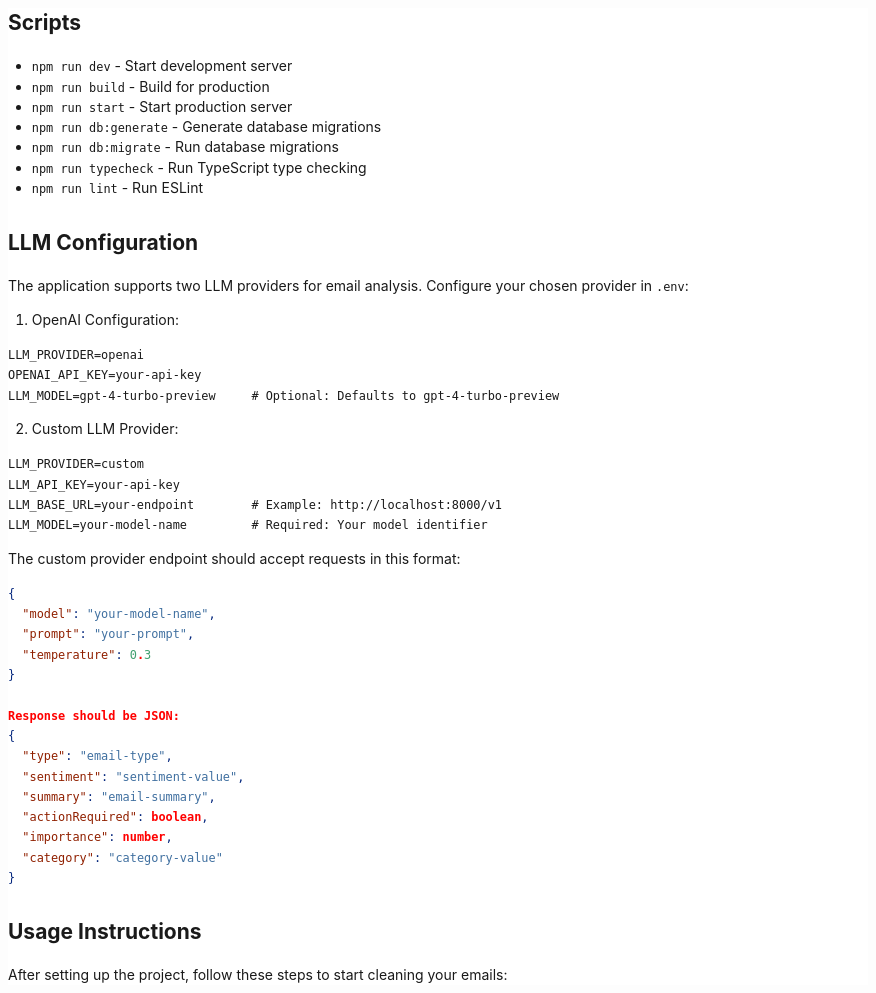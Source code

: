 ## Scripts

- `npm run dev` - Start development server
- `npm run build` - Build for production
- `npm run start` - Start production server
- `npm run db:generate` - Generate database migrations
- `npm run db:migrate` - Run database migrations
- `npm run typecheck` - Run TypeScript type checking
- `npm run lint` - Run ESLint

## LLM Configuration

The application supports two LLM providers for email analysis. Configure your chosen provider in `.env`:

1. OpenAI Configuration:
```env
LLM_PROVIDER=openai
OPENAI_API_KEY=your-api-key
LLM_MODEL=gpt-4-turbo-preview     # Optional: Defaults to gpt-4-turbo-preview
```

2. Custom LLM Provider:
```env
LLM_PROVIDER=custom
LLM_API_KEY=your-api-key
LLM_BASE_URL=your-endpoint        # Example: http://localhost:8000/v1
LLM_MODEL=your-model-name         # Required: Your model identifier
```

The custom provider endpoint should accept requests in this format:
```json
{
  "model": "your-model-name",
  "prompt": "your-prompt",
  "temperature": 0.3
}

Response should be JSON:
{
  "type": "email-type",
  "sentiment": "sentiment-value",
  "summary": "email-summary",
  "actionRequired": boolean,
  "importance": number,
  "category": "category-value"
}
```

## Usage Instructions

After setting up the project, follow these steps to start cleaning your emails:
